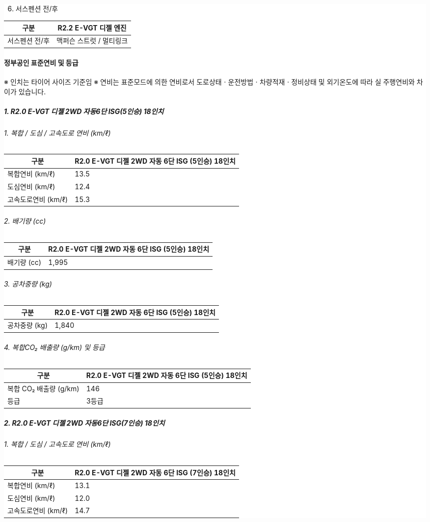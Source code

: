 6. 서스펜션 전/후

| 구분                   | R2.2 E-VGT 디젤 엔진       |
|------------------------|---------------------------|
| 서스펜션 전/후         | 맥퍼슨 스트럿 / 멀티링크       |

#### 정부공인 표준연비 및 등급

※ 인치는 타이어 사이즈 기준임
※ 연비는 표준모드에 의한 연비로서 도로상태ㆍ운전방법ㆍ차량적재ㆍ정비상태 및 외기온도에 따라 실 주행연비와 차이가 있습니다.

##### 1. R2.0 E-VGT 디젤 2WD 자동6단 ISG(5인승) 18인치

###### 1. 복합 / 도심 / 고속도로 연비 (km/ℓ)

| 구분                  | R2.0 E-VGT 디젤 2WD 자동 6단 ISG (5인승) 18인치 |
|-----------------------|-----------------------------------------------|
| 복합연비 (km/ℓ)       | 13.5                                          |
| 도심연비 (km/ℓ)       | 12.4                                          |
| 고속도로연비 (km/ℓ)    | 15.3                                          |

###### 2. 배기량 (cc)

| 구분                  | R2.0 E-VGT 디젤 2WD 자동 6단 ISG (5인승) 18인치 |
|-----------------------|-----------------------------------------------|
| 배기량 (cc)           | 1,995                                         |

###### 3. 공차중량 (kg)

| 구분                  | R2.0 E-VGT 디젤 2WD 자동 6단 ISG (5인승) 18인치 |
|-----------------------|-----------------------------------------------|
| 공차중량 (kg)         | 1,840                                         |

###### 4. 복합CO₂ 배출량 (g/km) 및 등급

| 구분                  | R2.0 E-VGT 디젤 2WD 자동 6단 ISG (5인승) 18인치 |
|-----------------------|-----------------------------------------------|
| 복합 CO₂ 배출량 (g/km) | 146                                           |
| 등급                  | 3등급                                         |


##### 2. R2.0 E-VGT 디젤 2WD 자동6단 ISG(7인승) 18인치

###### 1. 복합 / 도심 / 고속도로 연비 (km/ℓ)

| 구분                  | R2.0 E-VGT 디젤 2WD 자동 6단 ISG (7인승) 18인치 |
|-----------------------|-----------------------------------------------|
| 복합연비 (km/ℓ)       | 13.1                                          |
| 도심연비 (km/ℓ)       | 12.0                                          |
| 고속도로연비 (km/ℓ)    | 14.7                                          |
